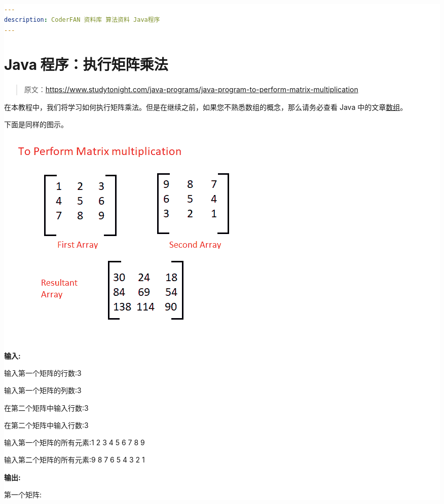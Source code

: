 ```yaml
---
description: CoderFAN 资料库 算法资料 Java程序
---
```


# Java 程序：执行矩阵乘法

> 原文：<https://www.studytonight.com/java-programs/java-program-to-perform-matrix-multiplication>

在本教程中，我们将学习如何执行矩阵乘法。但是在继续之前，如果您不熟悉数组的概念，那么请务必查看 Java 中的文章[数组](https://www.studytonight.com/java/array.php)。

下面是同样的图示。

![](img/63b68227ed8ae10edd4264127fc0a7d0.png)

**输入:**

输入第一个矩阵的行数:3

输入第一个矩阵的列数:3

在第二个矩阵中输入行数:3

在第二个矩阵中输入行数:3

输入第一个矩阵的所有元素:1 2 3 4 5 6 7 8 9

输入第二个矩阵的所有元素:9 8 7 6 5 4 3 2 1

**输出:**

第一个矩阵:
